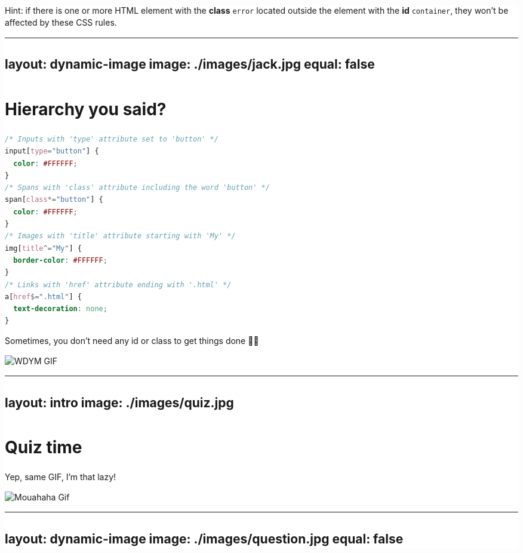 Hint: if there is one or more HTML element with the **class** `error` located outside the element with the **id** `container`, they won’t be affected by these CSS rules.

</ComplementaryMessage>

---
layout: dynamic-image
image: ./images/jack.jpg
equal: false
---

# Hierarchy you said?

```css {*}{lines:true}
/* Inputs with 'type' attribute set to 'button' */
input[type="button"] {
  color: #FFFFFF;
}
/* Spans with 'class' attribute including the word 'button' */
span[class*="button"] {
  color: #FFFFFF;
}
/* Images with 'title' attribute starting with 'My' */
img[title^="My"] { 
  border-color: #FFFFFF;
}
/* Links with 'href' attribute ending with '.html' */
a[href$=".html"] {
  text-decoration: none;
}
```

<ComplementaryMessage>Sometimes, you don’t need any id or class to get things done 🤷‍♂️</ComplementaryMessage>

<img v-motion v-click="2" :initial="{x: 999, y: -999}" :enter="{x: -250, y: -315}" class="absolute rounded-md border-2 border-teal-600 h-56" src="/images/gifs/wdym.webp" alt="WDYM GIF" />

---
layout: intro
image: ./images/quiz.jpg
---

<h1 class="absolute left-12 bottom-12">Quiz time</h1>
<p class="opacity-80 absolute left-12 bottom-6">Yep, same GIF, I’m that lazy!</p>

<img src="/images/gifs/mouahahah.webp" class="absolute right-12 top-[30%] border-2 border-white rounded-md" alt="Mouahaha Gif" />

---
layout: dynamic-image
image: ./images/question.jpg
equal: false
---
